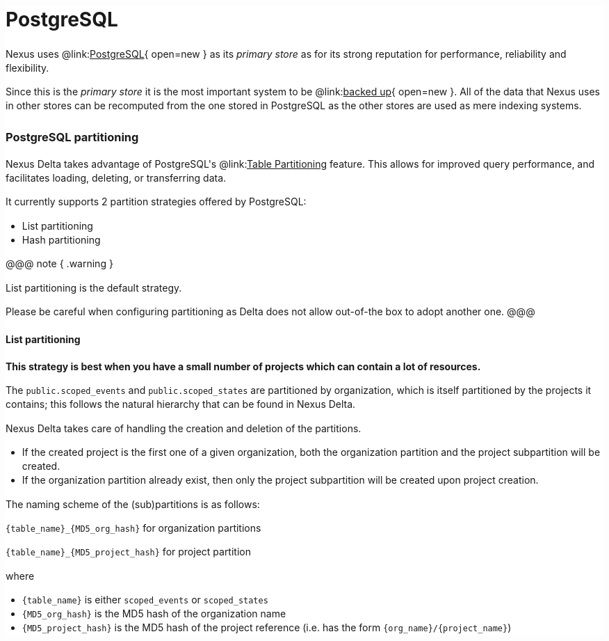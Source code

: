 # PostgreSQL

Nexus uses @link:[PostgreSQL](https://www.postgresql.org/){ open=new } as its _primary store_ as for its strong reputation for performance, reliability and flexibility.

Since this is the _primary store_ it is the most important system to be
@link:[backed up](https://www.postgresql.org/docs/current/backup.html){ open=new }. All of the data
that Nexus uses in other stores can be recomputed from the one stored in PostgreSQL as the other stores are used as
mere indexing systems.

### PostgreSQL partitioning

Nexus Delta takes advantage of PostgreSQL's @link:[Table Partitioning](https://www.postgresql.org/docs/current/ddl-partitioning.html) feature. This allows for improved query performance, and facilitates loading, deleting, or transferring data.

It currently supports 2 partition strategies offered by PostgreSQL:

* List partitioning
* Hash partitioning

@@@ note { .warning }

List partitioning is the default strategy.

Please be careful when configuring partitioning as Delta does not allow out-of-the box to adopt another one.
@@@

#### List partitioning

**This strategy is best when you have a small number of projects which can contain a lot of resources.**

The `public.scoped_events` and `public.scoped_states` are partitioned by organization, which is itself partitioned by the projects it contains; this follows the natural hierarchy that can be found in Nexus Delta.

Nexus Delta takes care of handling the creation and deletion of the partitions.

* If the created project is the first one of a given organization, both the organization partition and the project subpartition will be created.
* If the organization partition already exist, then only the project subpartition will be created upon project creation.

The naming scheme of the (sub)partitions is as follows:

`{table_name}_{MD5_org_hash}` for organization partitions

`{table_name}_{MD5_project_hash}` for project partition

where

* `{table_name}` is either `scoped_events` or `scoped_states`
* `{MD5_org_hash}` is the MD5 hash of the organization name
* `{MD5_project_hash}` is the MD5 hash of the project reference (i.e. has the form `{org_name}/{project_name}`)
